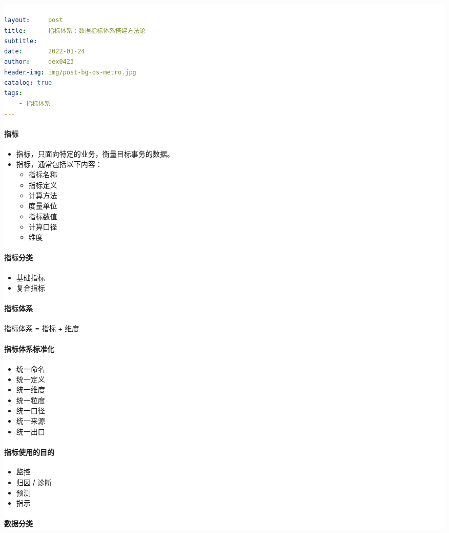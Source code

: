 ```yaml
---
layout:     post
title:      指标体系：数据指标体系搭建方法论
subtitle:   
date:       2022-01-24
author:     dex0423
header-img: img/post-bg-os-metro.jpg
catalog: true
tags:
    - 指标体系
---
```



#### 指标

- 指标，只面向特定的业务，衡量目标事务的数据。
- 指标，通常包括以下内容：
  - 指标名称
  - 指标定义
  - 计算方法
  - 度量单位
  - 指标数值
  - 计算口径
  - 维度

#### 指标分类

- 基础指标
- 复合指标

#### 指标体系

指标体系 = 指标 + 维度

#### 指标体系标准化

- 统一命名
- 统一定义
- 统一维度
- 统一粒度
- 统一口径
- 统一来源
- 统一出口

#### 指标使用的目的

- 监控
- 归因 / 诊断
- 预测
- 指示

#### 数据分类
